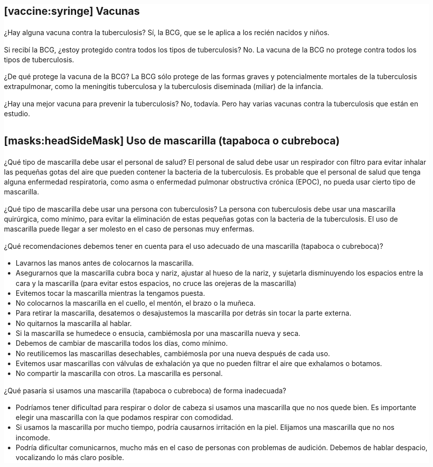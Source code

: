 ## [vaccine:syringe] Vacunas
¿Hay alguna vacuna contra la tuberculosis? 
Sí, la BCG, que se le aplica a los recién nacidos y niños.

Si recibí la BCG, ¿estoy protegido contra todos los tipos de tuberculosis?
No. La vacuna de la BCG no protege contra todos los tipos de tuberculosis.

¿De qué protege la vacuna de la BCG?
La BCG sólo protege de las formas graves y potencialmente mortales de la tuberculosis extrapulmonar, como la meningitis tuberculosa y la tuberculosis diseminada (miliar) de la infancia.

¿Hay una mejor vacuna para prevenir la tuberculosis?
No, todavía. Pero hay varias vacunas contra la tuberculosis que están en estudio.


## [masks:headSideMask] Uso de mascarilla (tapaboca o cubreboca)

¿Qué tipo de mascarilla debe usar el personal de salud?
El personal de salud debe usar un respirador con filtro para evitar inhalar las pequeñas gotas del aire que pueden contener la bacteria de la tuberculosis.
Es probable que el personal de salud que tenga alguna enfermedad respiratoria, como asma o enfermedad pulmonar obstructiva crónica (EPOC), no pueda usar cierto tipo de mascarilla.

¿Qué tipo de mascarilla debe usar una persona con tuberculosis?
La persona con tuberculosis debe usar una mascarilla quirúrgica, como mínimo, para evitar la eliminación de estas pequeñas gotas con la bacteria de la tuberculosis.
El uso de mascarilla puede llegar a ser molesto en el caso de personas muy enfermas.

¿Qué recomendaciones debemos tener en cuenta para el uso adecuado de una mascarilla (tapaboca o cubreboca)?
-	Lavarnos las manos antes de colocarnos la mascarilla.
-	Asegurarnos que la mascarilla cubra boca y nariz, ajustar al hueso de la nariz, y sujetarla disminuyendo los espacios entre la cara y la mascarilla (para evitar estos espacios, no cruce las orejeras de la mascarilla)
-	Evitemos tocar la mascarilla mientras la tengamos puesta.
-	No colocarnos la mascarilla en el cuello, el mentón, el brazo o la muñeca.
-	Para retirar la mascarilla, desatemos o desajustemos la mascarilla por detrás sin tocar la parte externa.
-	No quitarnos la mascarilla al hablar.
-	Si la mascarilla se humedece o ensucia, cambiémosla por una mascarilla nueva y seca.
-	Debemos de cambiar de mascarilla todos los días, como mínimo.
-	No reutilicemos las mascarillas desechables, cambiémosla por una nueva después de cada uso.
-	Evitemos usar mascarillas con válvulas de exhalación ya que no pueden filtrar el aire que exhalamos o botamos.
-	No compartir la mascarilla con otros. La mascarilla es personal.
  
¿Qué pasaría si usamos una mascarilla (tapaboca o cubreboca) de forma inadecuada?
-	Podríamos tener dificultad para respirar o dolor de cabeza si usamos una mascarilla que no nos quede bien. Es importante elegir una mascarilla con la que podamos respirar con comodidad.
-	Si usamos la mascarilla por mucho tiempo, podría causarnos irritación en la piel. Elijamos una mascarilla que no nos incomode.
-	Podría dificultar comunicarnos, mucho más en el caso de personas con problemas de audición. Debemos de hablar despacio, vocalizando lo más claro posible.
